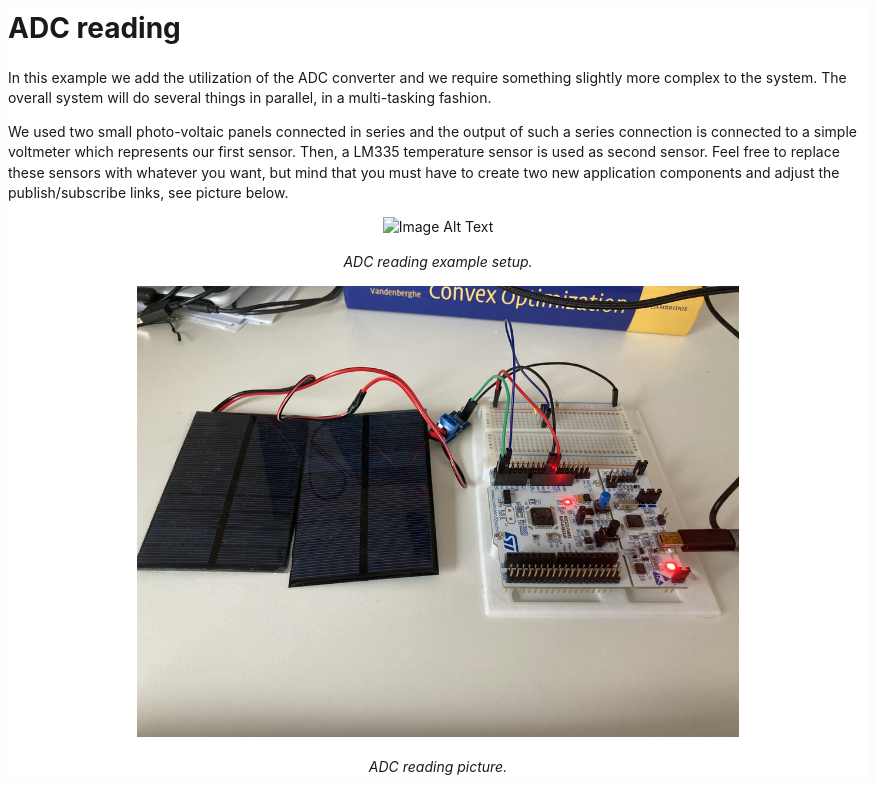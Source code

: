 # ADC reading

In this example we add the utilization of the ADC converter and we require
something slightly more complex to the system. The overall system will do
several things in parallel, in a multi-tasking fashion.

We used two small photo-voltaic panels connected in series and the output of
such a series connection is connected to a simple voltmeter which represents
our first sensor. Then, a LM335 temperature sensor is used as second sensor.
Feel free to replace these sensors with whatever you want, but mind that you
must have to create two new application components and adjust the
publish/subscribe links, see picture below.

<div align="center">
  <img src="./ADC_Reading.png" alt="Image Alt Text" style="width: 70%;"/>
</div>
<div align="center">
  <p><em>ADC reading example setup.  </em></p>
</div>

<div align="center">
  <img src="./PhotoVoltaic.JPG" alt="Image Alt Text" style="width: 70%;"/>
</div>
<div align="center">
  <p><em>ADC reading picture.  </em></p>
</div>
